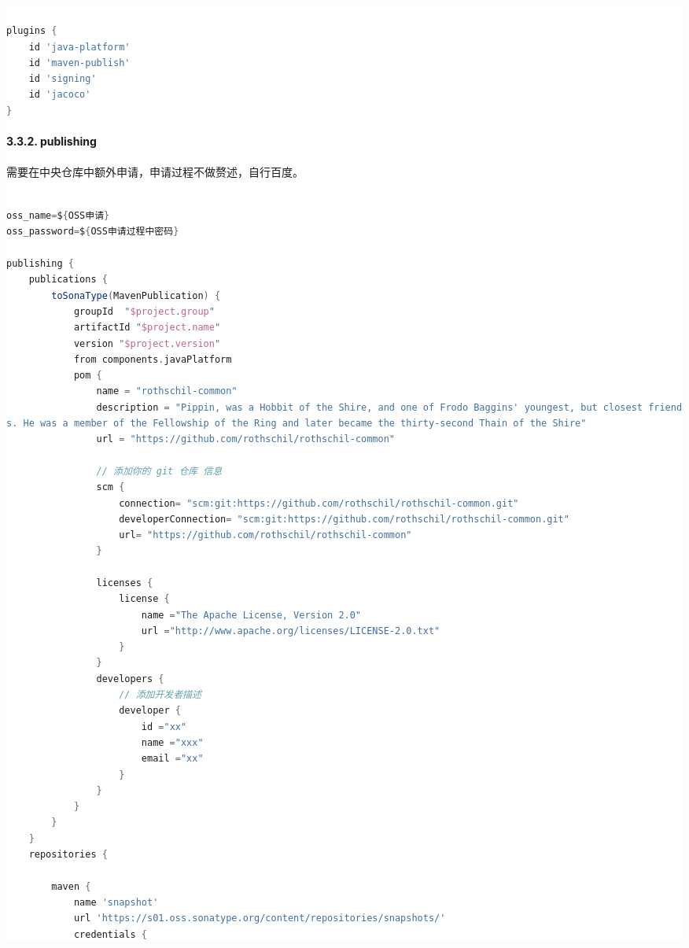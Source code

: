 ~~~gradle

plugins {
    id 'java-platform'
    id 'maven-publish'
    id 'signing'
    id 'jacoco'
}

~~~

#### 3.3.2. publishing

需要在中央仓库中额外申请，申请过程不做赘述，自行百度。

~~~gradle

oss_name=${OSS申请}
oss_password=${OSS申请过程中密码}

publishing {
    publications {
        toSonaType(MavenPublication) {
            groupId  "$project.group"
            artifactId "$project.name"
            version "$project.version"
            from components.javaPlatform
            pom {
                name = "rothschil-common"
                description = "Pippin, was a Hobbit of the Shire, and one of Frodo Baggins' youngest, but closest friends. He was a member of the Fellowship of the Ring and later became the thirty-second Thain of the Shire"
                url = "https://github.com/rothschil/rothschil-common"

                // 添加你的 git 仓库 信息
                scm {
                    connection= "scm:git:https://github.com/rothschil/rothschil-common.git"
                    developerConnection= "scm:git:https://github.com/rothschil/rothschil-common.git"
                    url= "https://github.com/rothschil/rothschil-common"
                }

                licenses {
                    license {
                        name ="The Apache License, Version 2.0"
                        url ="http://www.apache.org/licenses/LICENSE-2.0.txt"
                    }
                }
                developers {
                    // 添加开发者描述
                    developer {
                        id ="xx"
                        name ="xxx"
                        email ="xx"
                    }
                }
            }
        }
    }
    repositories {

        maven {
            name 'snapshot'
            url 'https://s01.oss.sonatype.org/content/repositories/snapshots/'
            credentials {
~~~